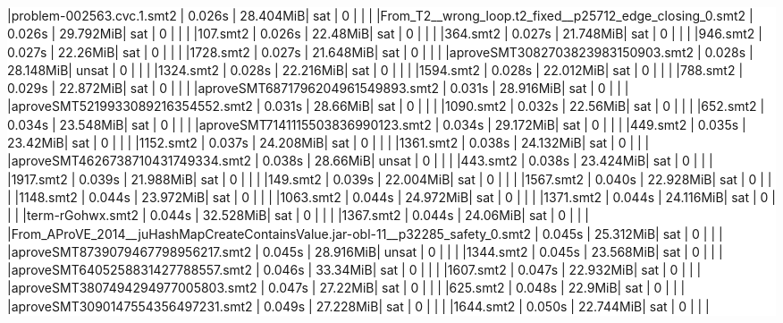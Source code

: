 |problem-002563.cvc.1.smt2                                    |    0.026s | 28.404MiB| sat | 0 |  |  |
|From_T2__wrong_loop.t2_fixed__p25712_edge_closing_0.smt2     |    0.026s | 29.792MiB| sat | 0 |  |  |
|107.smt2                                                     |    0.026s | 22.48MiB| sat | 0 |  |  |
|364.smt2                                                     |    0.027s | 21.748MiB| sat | 0 |  |  |
|946.smt2                                                     |    0.027s | 22.26MiB| sat | 0 |  |  |
|1728.smt2                                                    |    0.027s | 21.648MiB| sat | 0 |  |  |
|aproveSMT3082703823983150903.smt2                            |    0.028s | 28.148MiB| unsat | 0 |  |  |
|1324.smt2                                                    |    0.028s | 22.216MiB| sat | 0 |  |  |
|1594.smt2                                                    |    0.028s | 22.012MiB| sat | 0 |  |  |
|788.smt2                                                     |    0.029s | 22.872MiB| sat | 0 |  |  |
|aproveSMT6871796204961549893.smt2                            |    0.031s | 28.916MiB| sat | 0 |  |  |
|aproveSMT5219933089216354552.smt2                            |    0.031s | 28.66MiB| sat | 0 |  |  |
|1090.smt2                                                    |    0.032s | 22.56MiB| sat | 0 |  |  |
|652.smt2                                                     |    0.034s | 23.548MiB| sat | 0 |  |  |
|aproveSMT7141115503836990123.smt2                            |    0.034s | 29.172MiB| sat | 0 |  |  |
|449.smt2                                                     |    0.035s | 23.42MiB| sat | 0 |  |  |
|1152.smt2                                                    |    0.037s | 24.208MiB| sat | 0 |  |  |
|1361.smt2                                                    |    0.038s | 24.132MiB| sat | 0 |  |  |
|aproveSMT4626738710431749334.smt2                            |    0.038s | 28.66MiB| unsat | 0 |  |  |
|443.smt2                                                     |    0.038s | 23.424MiB| sat | 0 |  |  |
|1917.smt2                                                    |    0.039s | 21.988MiB| sat | 0 |  |  |
|149.smt2                                                     |    0.039s | 22.004MiB| sat | 0 |  |  |
|1567.smt2                                                    |    0.040s | 22.928MiB| sat | 0 |  |  |
|1148.smt2                                                    |    0.044s | 23.972MiB| sat | 0 |  |  |
|1063.smt2                                                    |    0.044s | 24.972MiB| sat | 0 |  |  |
|1371.smt2                                                    |    0.044s | 24.116MiB| sat | 0 |  |  |
|term-rGohwx.smt2                                             |    0.044s | 32.528MiB| sat | 0 |  |  |
|1367.smt2                                                    |    0.044s | 24.06MiB| sat | 0 |  |  |
|From_AProVE_2014__juHashMapCreateContainsValue.jar-obl-11__p32285_safety_0.smt2 |    0.045s | 25.312MiB| sat | 0 |  |  |
|aproveSMT8739079467798956217.smt2                            |    0.045s | 28.916MiB| unsat | 0 |  |  |
|1344.smt2                                                    |    0.045s | 23.568MiB| sat | 0 |  |  |
|aproveSMT6405258831427788557.smt2                            |    0.046s | 33.34MiB| sat | 0 |  |  |
|1607.smt2                                                    |    0.047s | 22.932MiB| sat | 0 |  |  |
|aproveSMT3807494294977005803.smt2                            |    0.047s | 27.22MiB| sat | 0 |  |  |
|625.smt2                                                     |    0.048s | 22.9MiB| sat | 0 |  |  |
|aproveSMT3090147554356497231.smt2                            |    0.049s | 27.228MiB| sat | 0 |  |  |
|1644.smt2                                                    |    0.050s | 22.744MiB| sat | 0 |  |  |